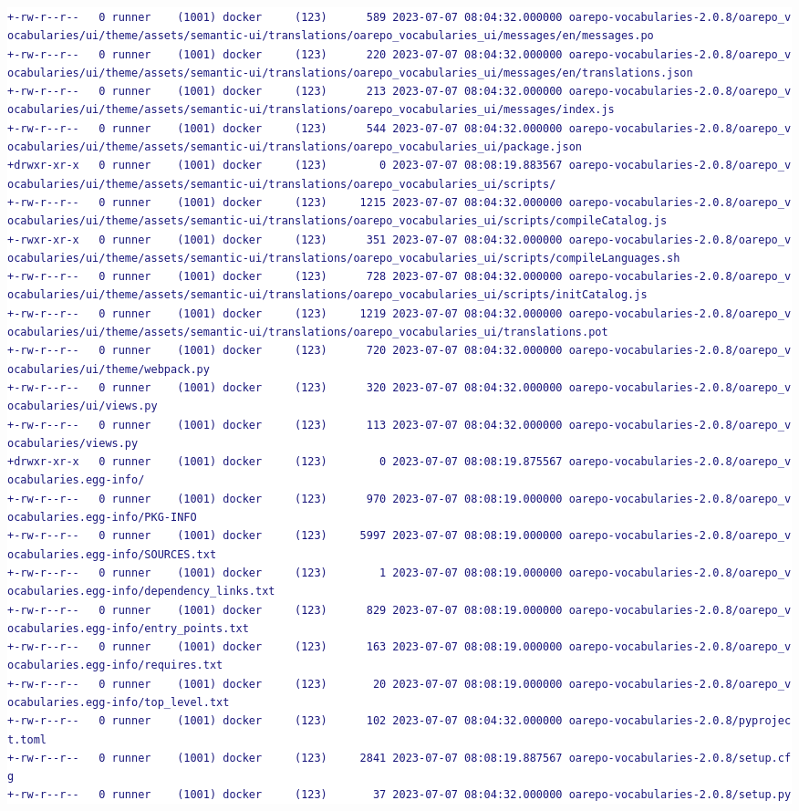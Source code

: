 ```diff
+-rw-r--r--   0 runner    (1001) docker     (123)      589 2023-07-07 08:04:32.000000 oarepo-vocabularies-2.0.8/oarepo_vocabularies/ui/theme/assets/semantic-ui/translations/oarepo_vocabularies_ui/messages/en/messages.po
+-rw-r--r--   0 runner    (1001) docker     (123)      220 2023-07-07 08:04:32.000000 oarepo-vocabularies-2.0.8/oarepo_vocabularies/ui/theme/assets/semantic-ui/translations/oarepo_vocabularies_ui/messages/en/translations.json
+-rw-r--r--   0 runner    (1001) docker     (123)      213 2023-07-07 08:04:32.000000 oarepo-vocabularies-2.0.8/oarepo_vocabularies/ui/theme/assets/semantic-ui/translations/oarepo_vocabularies_ui/messages/index.js
+-rw-r--r--   0 runner    (1001) docker     (123)      544 2023-07-07 08:04:32.000000 oarepo-vocabularies-2.0.8/oarepo_vocabularies/ui/theme/assets/semantic-ui/translations/oarepo_vocabularies_ui/package.json
+drwxr-xr-x   0 runner    (1001) docker     (123)        0 2023-07-07 08:08:19.883567 oarepo-vocabularies-2.0.8/oarepo_vocabularies/ui/theme/assets/semantic-ui/translations/oarepo_vocabularies_ui/scripts/
+-rw-r--r--   0 runner    (1001) docker     (123)     1215 2023-07-07 08:04:32.000000 oarepo-vocabularies-2.0.8/oarepo_vocabularies/ui/theme/assets/semantic-ui/translations/oarepo_vocabularies_ui/scripts/compileCatalog.js
+-rwxr-xr-x   0 runner    (1001) docker     (123)      351 2023-07-07 08:04:32.000000 oarepo-vocabularies-2.0.8/oarepo_vocabularies/ui/theme/assets/semantic-ui/translations/oarepo_vocabularies_ui/scripts/compileLanguages.sh
+-rw-r--r--   0 runner    (1001) docker     (123)      728 2023-07-07 08:04:32.000000 oarepo-vocabularies-2.0.8/oarepo_vocabularies/ui/theme/assets/semantic-ui/translations/oarepo_vocabularies_ui/scripts/initCatalog.js
+-rw-r--r--   0 runner    (1001) docker     (123)     1219 2023-07-07 08:04:32.000000 oarepo-vocabularies-2.0.8/oarepo_vocabularies/ui/theme/assets/semantic-ui/translations/oarepo_vocabularies_ui/translations.pot
+-rw-r--r--   0 runner    (1001) docker     (123)      720 2023-07-07 08:04:32.000000 oarepo-vocabularies-2.0.8/oarepo_vocabularies/ui/theme/webpack.py
+-rw-r--r--   0 runner    (1001) docker     (123)      320 2023-07-07 08:04:32.000000 oarepo-vocabularies-2.0.8/oarepo_vocabularies/ui/views.py
+-rw-r--r--   0 runner    (1001) docker     (123)      113 2023-07-07 08:04:32.000000 oarepo-vocabularies-2.0.8/oarepo_vocabularies/views.py
+drwxr-xr-x   0 runner    (1001) docker     (123)        0 2023-07-07 08:08:19.875567 oarepo-vocabularies-2.0.8/oarepo_vocabularies.egg-info/
+-rw-r--r--   0 runner    (1001) docker     (123)      970 2023-07-07 08:08:19.000000 oarepo-vocabularies-2.0.8/oarepo_vocabularies.egg-info/PKG-INFO
+-rw-r--r--   0 runner    (1001) docker     (123)     5997 2023-07-07 08:08:19.000000 oarepo-vocabularies-2.0.8/oarepo_vocabularies.egg-info/SOURCES.txt
+-rw-r--r--   0 runner    (1001) docker     (123)        1 2023-07-07 08:08:19.000000 oarepo-vocabularies-2.0.8/oarepo_vocabularies.egg-info/dependency_links.txt
+-rw-r--r--   0 runner    (1001) docker     (123)      829 2023-07-07 08:08:19.000000 oarepo-vocabularies-2.0.8/oarepo_vocabularies.egg-info/entry_points.txt
+-rw-r--r--   0 runner    (1001) docker     (123)      163 2023-07-07 08:08:19.000000 oarepo-vocabularies-2.0.8/oarepo_vocabularies.egg-info/requires.txt
+-rw-r--r--   0 runner    (1001) docker     (123)       20 2023-07-07 08:08:19.000000 oarepo-vocabularies-2.0.8/oarepo_vocabularies.egg-info/top_level.txt
+-rw-r--r--   0 runner    (1001) docker     (123)      102 2023-07-07 08:04:32.000000 oarepo-vocabularies-2.0.8/pyproject.toml
+-rw-r--r--   0 runner    (1001) docker     (123)     2841 2023-07-07 08:08:19.887567 oarepo-vocabularies-2.0.8/setup.cfg
+-rw-r--r--   0 runner    (1001) docker     (123)       37 2023-07-07 08:04:32.000000 oarepo-vocabularies-2.0.8/setup.py
```
